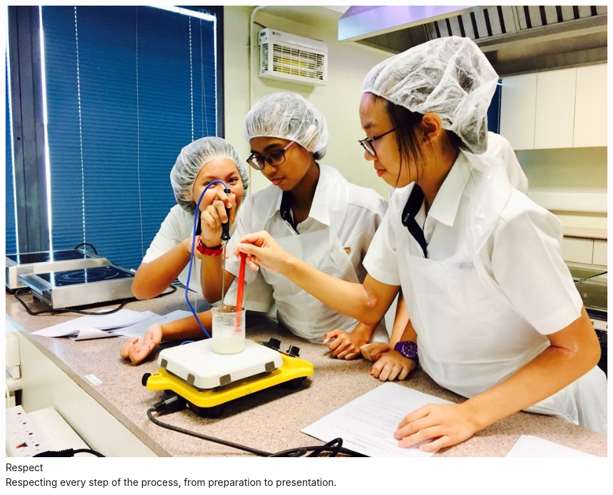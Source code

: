 <img style="width: 100%" height="auto" width="100%" alt="Placeholder image" src="/images/fce4.jpg">
</div>
</div>
<div class="isomer-card-body">
<div class="isomer-card-title">Respect</div>
<div class="isomer-card-description">Respecting every step of the process, from preparation to presentation.</div>
</div>
</div>
<div class="isomer-card">
<div class="isomer-card-image">
<div class="isomer-image-wrapper">